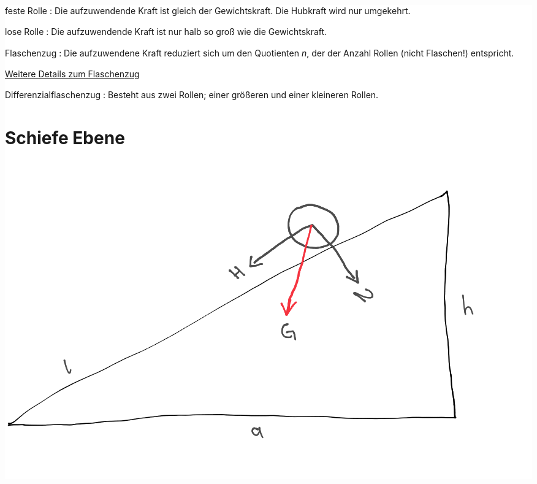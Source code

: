 feste Rolle
: Die aufzuwendende Kraft ist gleich der Gewichtskraft. Die Hubkraft wird nur
umgekehrt.

  ![Formel](http://latex.codecogs.com/gif.latex?%5Cvec%7BF%7D%20%3D%20%5Cvec%7BG%7D)

lose Rolle
: Die aufzuwendende Kraft ist nur halb so groß wie die Gewichtskraft.

  ![Formel](http://latex.codecogs.com/gif.latex?F%20%3D%20%5Cfrac%7B1%7D%7B2%7D%20%5Ccdot%20Q)

Flaschenzug
: Die aufzuwendene Kraft reduziert sich um den Quotienten *n*, der der Anzahl
  Rollen (nicht Flaschen!) entspricht.

  ![Formel](http://latex.codecogs.com/gif.latex?F%20%3D%20%5Cfrac%7BQ%7D%7Bn%7D)

  [Weitere Details zum Flaschenzug](http://de.wikipedia.org/wiki/Flaschenzug)

Differenzialflaschenzug
: Besteht aus zwei Rollen; einer größeren und einer kleineren Rollen.

  ![Formel](http://latex.codecogs.com/gif.latex?F%20%3D%20%5Cfrac%7BQ%7D%7B2%7D%20%5Ccdot%20%5Cfrac%7Br_1%20-%20r_2%7D%7Br_1%7D)

Schiefe Ebene
=============

![](/img/schiefe-ebene.png)
